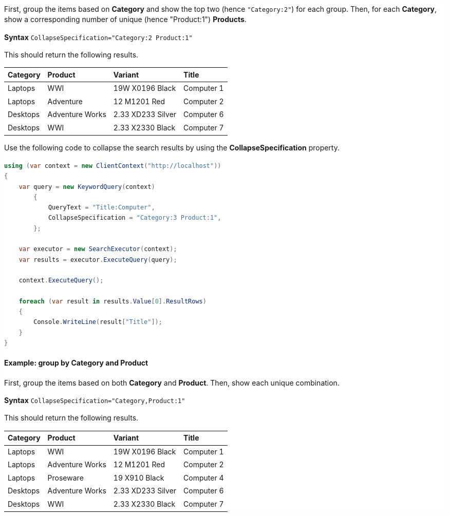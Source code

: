 First, group the items based on **Category** and show the top two (hence `"Category:2"`) for each group. Then, for each **Category**, show a corresponding number of unique (hence "Product:1") **Products**.

**Syntax**
`CollapseSpecification="Category:2 Product:1"`

This should return the following results.

|Category|Product|Variant|Title|
|:-----|:-----|:-----|:-----|
|Laptops |WWI |19W X0196 Black |Computer 1 |
|Laptops |Adventure |12 M1201 Red |Computer 2 |
|Desktops |Adventure Works |2.33 XD233 Silver |Computer 6 |
|Desktops |WWI |2.33 X2330 Black |Computer 7 |

Use the following code to collapse the search results by using the **CollapseSpecification** property.

```csharp
using (var context = new ClientContext("http://localhost"))
{
    var query = new KeywordQuery(context)
        {
            QueryText = "Title:Computer",
            CollapseSpecification = "Category:3 Product:1",
        };

    var executor = new SearchExecutor(context);
    var results = executor.ExecuteQuery(query);

    context.ExecuteQuery();

    foreach (var result in results.Value[0].ResultRows)
    {
        Console.WriteLine(result["Title"]);
    }
}
```

#### Example: group by Category and Product

First, group the items based on both **Category** and **Product**. Then, show each unique combination.

**Syntax**
`CollapseSpecification="Category,Product:1"`

This should return the following results.

|Category|Product|Variant|Title|
|:-----|:-----|:-----|:-----|
|Laptops |WWI |19W X0196 Black |Computer 1 |
|Laptops |Adventure Works |12 M1201 Red |Computer 2 |
|Laptops |Proseware |19 X910 Black |Computer 4 |
|Desktops |Adventure Works |2.33 XD233 Silver |Computer 6 |
|Desktops |WWI |2.33 X2330 Black |Computer 7 |
